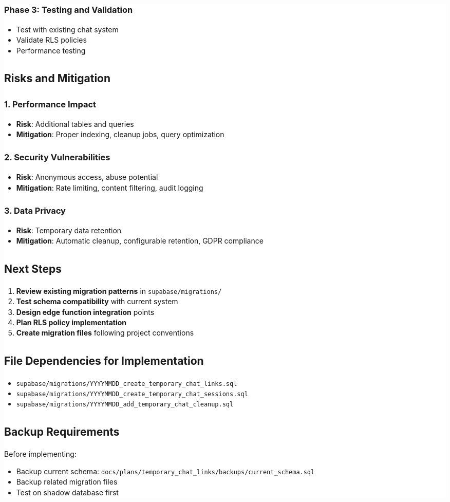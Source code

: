 ### Phase 3: Testing and Validation
- Test with existing chat system
- Validate RLS policies
- Performance testing

## Risks and Mitigation

### 1. Performance Impact
- **Risk**: Additional tables and queries
- **Mitigation**: Proper indexing, cleanup jobs, query optimization

### 2. Security Vulnerabilities
- **Risk**: Anonymous access, abuse potential
- **Mitigation**: Rate limiting, content filtering, audit logging

### 3. Data Privacy
- **Risk**: Temporary data retention
- **Mitigation**: Automatic cleanup, configurable retention, GDPR compliance

## Next Steps

1. **Review existing migration patterns** in `supabase/migrations/`
2. **Test schema compatibility** with current system
3. **Design edge function integration** points
4. **Plan RLS policy implementation**
5. **Create migration files** following project conventions

## File Dependencies for Implementation

- `supabase/migrations/YYYYMMDD_create_temporary_chat_links.sql`
- `supabase/migrations/YYYYMMDD_create_temporary_chat_sessions.sql`
- `supabase/migrations/YYYYMMDD_add_temporary_chat_cleanup.sql`

## Backup Requirements

Before implementing:
- Backup current schema: `docs/plans/temporary_chat_links/backups/current_schema.sql`
- Backup related migration files
- Test on shadow database first
